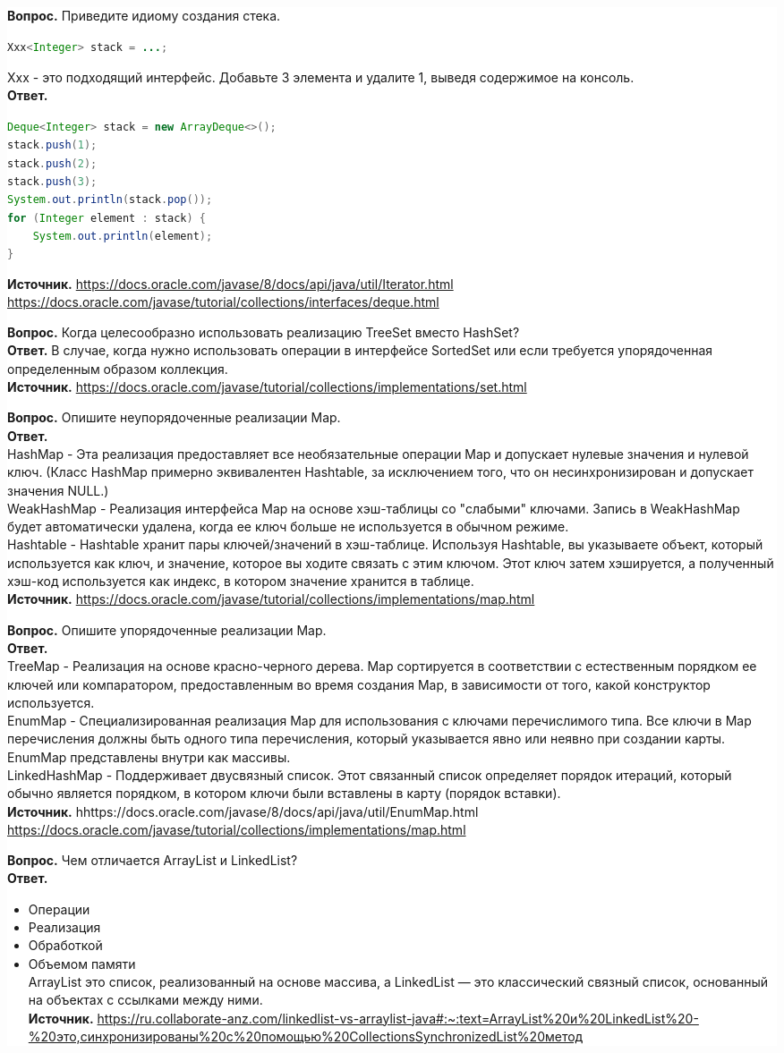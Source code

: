 **Вопрос.** Приведите идиому создания стека.
~~~java
Xxx<Integer> stack = ...;
~~~
Xxx - это подходящий интерфейс.
Добавьте 3 элемента и удалите 1, выведя содержимое на консоль.  
**Ответ.**
~~~java
Deque<Integer> stack = new ArrayDeque<>();
stack.push(1);
stack.push(2);
stack.push(3);
System.out.println(stack.pop());
for (Integer element : stack) {
    System.out.println(element);
}
~~~
**Источник.** https://docs.oracle.com/javase/8/docs/api/java/util/Iterator.html https://docs.oracle.com/javase/tutorial/collections/interfaces/deque.html  

**Вопрос.** Когда целесообразно использовать реализацию TreeSet вместо HashSet?  
**Ответ.**  В случае, когда нужно использовать операции в интерфейсе SortedSet или если требуется упорядоченная определенным образом коллекция.  
**Источник.**  https://docs.oracle.com/javase/tutorial/collections/implementations/set.html  

**Вопрос.** Опишите неупорядоченные реализации Map.  
**Ответ.**   
HashMap - Эта реализация предоставляет все необязательные операции Map и допускает нулевые значения и нулевой ключ. (Класс HashMap примерно эквивалентен Hashtable, за исключением того, что он несинхронизирован и допускает значения NULL.)  
WeakHashMap - Реализация интерфейса Map на основе хэш-таблицы со "слабыми" ключами. Запись в WeakHashMap будет автоматически удалена, когда ее ключ больше не используется в обычном режиме.  
Hashtable - Hashtable хранит пары ключей/значений в хэш-таблице. Используя Hashtable, вы указываете объект, который используется как ключ, и значение, которое вы ходите связать с этим ключом. Этот ключ затем хэшируется, а полученный хэш-код используется как индекс, в котором значение хранится в таблице.  
**Источник.** https://docs.oracle.com/javase/tutorial/collections/implementations/map.html  

**Вопрос.** Опишите упорядоченные реализации Map.  
**Ответ.**   
TreeMap - Реализация на основе красно-черного дерева. Map сортируется в соответствии с естественным порядком ее ключей или компаратором, предоставленным во время создания Map, в зависимости от того, какой конструктор используется.  
EnumMap - Специализированная реализация Map для использования с ключами перечислимого типа. Все ключи в Map перечисления должны быть одного типа перечисления, который указывается явно или неявно при создании карты. EnumMap представлены внутри как массивы.  
LinkedHashMap - Поддерживает двусвязный список. Этот связанный список определяет порядок итераций, который обычно является порядком, в котором ключи были вставлены в карту (порядок вставки).  
**Источник.** hhttps://docs.oracle.com/javase/8/docs/api/java/util/EnumMap.html https://docs.oracle.com/javase/tutorial/collections/implementations/map.html  

**Вопрос.** Чем отличается ArrayList и LinkedList?  
**Ответ.**
- Операции
- Реализация
- Обработкой
- Объемом памяти  
ArrayList это список, реализованный на основе массива, а LinkedList — это классический связный список, основанный на объектах с ссылками между ними.  
**Источник.** https://ru.collaborate-anz.com/linkedlist-vs-arraylist-java#:~:text=ArrayList%20и%20LinkedList%20-%20это,синхронизированы%20с%20помощью%20CollectionsSynchronizedList%20метод
